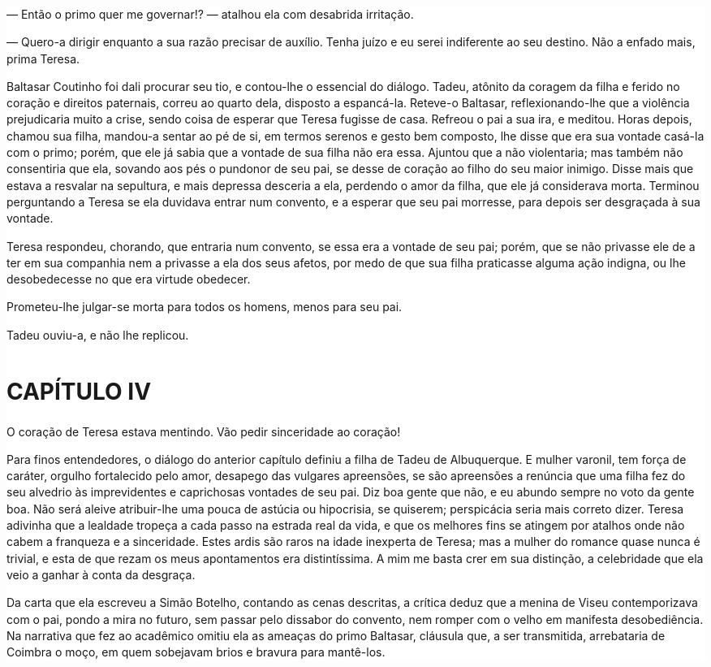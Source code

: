 — Então o primo quer me governar!? — atalhou ela com desabrida irritação.

— Quero-a dirigir enquanto a sua razão precisar de auxílio. Tenha juízo e eu
serei indiferente ao seu destino. Não a enfado mais, prima Teresa.


Baltasar Coutinho foi dali procurar seu tio, e contou-lhe o essencial do
diálogo. Tadeu, atônito da coragem da filha e ferido no coração e direitos paternais,
correu ao quarto dela, disposto a espancá-la. Reteve-o Baltasar, reflexionando-lhe
que a violência prejudicaria muito a crise, sendo coisa de esperar que Teresa
fugisse de casa. Refreou o pai a sua ira, e meditou. Horas depois, chamou sua filha,
mandou-a sentar ao pé de si, em termos serenos e gesto bem composto, lhe disse
que era sua vontade casá-la com o primo; porém, que ele já sabia que a vontade de
sua filha não era essa. Ajuntou que a não violentaria; mas também não consentiria
que ela, sovando aos pés o pundonor de seu pai, se desse de coração ao filho do
seu maior inimigo. Disse mais que estava a resvalar na sepultura, e mais depressa
desceria a ela, perdendo o amor da filha, que ele já considerava morta. Terminou
perguntando a Teresa se ela duvidava entrar num convento, e a esperar que seu pai
morresse, para depois ser desgraçada à sua vontade.

Teresa respondeu, chorando, que entraria num convento, se essa era a
vontade de seu pai; porém, que se não privasse ele de a ter em sua companhia nem
a privasse a ela dos seus afetos, por medo de que sua filha praticasse alguma ação
indigna, ou lhe desobedecesse no que era virtude obedecer.

Prometeu-lhe julgar-se morta para todos os homens, menos para seu pai.

Tadeu ouviu-a, e não lhe replicou.


# CAPÍTULO IV


O coração de Teresa estava mentindo. Vão pedir sinceridade ao coração!

Para finos entendedores, o diálogo do anterior capítulo definiu a filha de
Tadeu de Albuquerque. E mulher varonil, tem força de caráter, orgulho fortalecido
pelo amor, desapego das vulgares apreensões, se são apreensões a renúncia que
uma filha fez do seu alvedrio às imprevidentes e caprichosas vontades de seu pai.
Diz boa gente que não, e eu abundo sempre no voto da gente boa. Não será aleive
atribuir-lhe uma pouca de astúcia ou hipocrisia, se quiserem; perspicácia seria mais
correto dizer. Teresa adivinha que a lealdade tropeça a cada passo na estrada real
da vida, e que os melhores fins se atingem por atalhos onde não cabem a franqueza
e a sinceridade. Estes ardis são raros na idade inexperta de Teresa; mas a mulher
do romance quase nunca é trivial, e esta de que rezam os meus apontamentos era
distintíssima. A mim me basta crer em sua distinção, a celebridade que ela veio a
ganhar à conta da desgraça.

Da carta que ela escreveu a Simão Botelho, contando as cenas descritas, a
crítica deduz que a menina de Viseu contemporizava com o pai, pondo a mira no
futuro, sem passar pelo dissabor do convento, nem romper com o velho em
manifesta desobediência. Na narrativa que fez ao acadêmico omitiu ela as ameaças
do primo Baltasar, cláusula que, a ser transmitida, arrebataria de Coimbra o moço,
em quem sobejavam brios e bravura para mantê-los.
